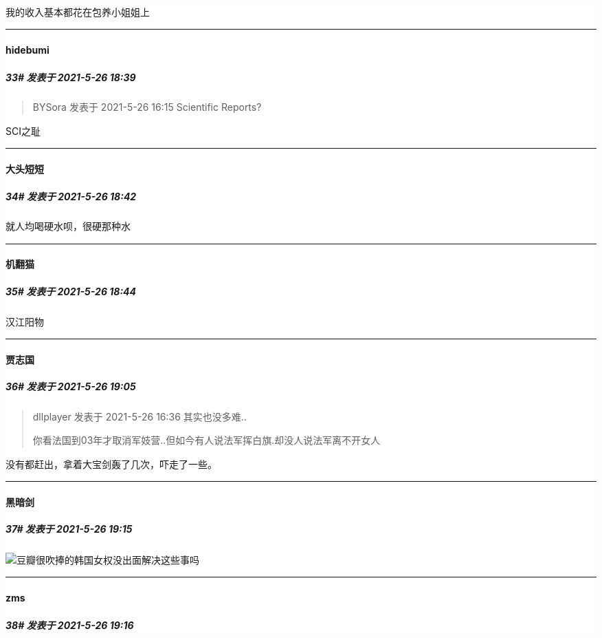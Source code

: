 我的收入基本都花在包养小姐姐上


*****

####  hidebumi  
##### 33#       发表于 2021-5-26 18:39


<blockquote>BYSora 发表于 2021-5-26 16:15
Scientific Reports?</blockquote>
SCI之耻


*****

####  大头短短  
##### 34#       发表于 2021-5-26 18:42


就人均喝硬水呗，很硬那种水


*****

####  机翻猫  
##### 35#       发表于 2021-5-26 18:44


汉江阳物


*****

####  贾志国  
##### 36#       发表于 2021-5-26 19:05


<blockquote>dllplayer 发表于 2021-5-26 16:36
其实也没多难..

你看法国到03年才取消军妓营..但如今有人说法军挥白旗.却没人说法军离不开女人

</blockquote>
没有都赶出，拿着大宝剑轰了几次，吓走了一些。


*****

####  黑暗剑  
##### 37#       发表于 2021-5-26 19:15


<img src="https://static.saraba1st.com/image/smiley/face2017/064.png" referrerpolicy="no-referrer">豆瓣很吹捧的韩国女权没出面解决这些事吗


*****

####  zms  
##### 38#       发表于 2021-5-26 19:16
